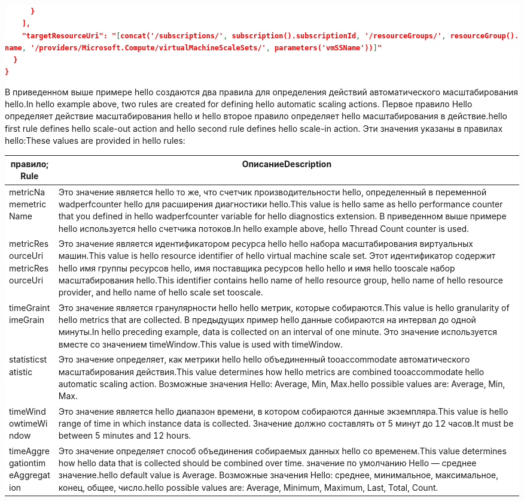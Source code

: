```json
      }
    ],
    "targetResourceUri": "[concat('/subscriptions/', subscription().subscriptionId, '/resourceGroups/', resourceGroup().name, '/providers/Microsoft.Compute/virtualMachineScaleSets/', parameters('vmSSName'))]"
  }
}
```

<span data-ttu-id="9f1ab-137">В приведенном выше примере hello создаются два правила для определения действий автоматического масштабирования hello.</span><span class="sxs-lookup"><span data-stu-id="9f1ab-137">In hello example above, two rules are created for defining hello automatic scaling actions.</span></span> <span data-ttu-id="9f1ab-138">Первое правило Hello определяет действие масштабирования hello и hello второе правило определяет hello масштабирования в действие.</span><span class="sxs-lookup"><span data-stu-id="9f1ab-138">hello first rule defines hello scale-out action and hello second rule defines hello scale-in action.</span></span> <span data-ttu-id="9f1ab-139">Эти значения указаны в правилах hello:</span><span class="sxs-lookup"><span data-stu-id="9f1ab-139">These values are provided in hello rules:</span></span>

| <span data-ttu-id="9f1ab-140">правило;</span><span class="sxs-lookup"><span data-stu-id="9f1ab-140">Rule</span></span> | <span data-ttu-id="9f1ab-141">Описание</span><span class="sxs-lookup"><span data-stu-id="9f1ab-141">Description</span></span> |
| ---- | ----------- |
| <span data-ttu-id="9f1ab-142">metricName</span><span class="sxs-lookup"><span data-stu-id="9f1ab-142">metricName</span></span>        | <span data-ttu-id="9f1ab-143">Это значение является hello то же, что счетчик производительности hello, определенный в переменной wadperfcounter hello для расширения диагностики hello.</span><span class="sxs-lookup"><span data-stu-id="9f1ab-143">This value is hello same as hello performance counter that you defined in hello wadperfcounter variable for hello diagnostics extension.</span></span> <span data-ttu-id="9f1ab-144">В приведенном выше примере hello используется hello счетчика потоков.</span><span class="sxs-lookup"><span data-stu-id="9f1ab-144">In hello example above, hello Thread Count counter is used.</span></span>    |
| <span data-ttu-id="9f1ab-145">metricResourceUri</span><span class="sxs-lookup"><span data-stu-id="9f1ab-145">metricResourceUri</span></span> | <span data-ttu-id="9f1ab-146">Это значение является идентификатором ресурса hello hello набора масштабирования виртуальных машин.</span><span class="sxs-lookup"><span data-stu-id="9f1ab-146">This value is hello resource identifier of hello virtual machine scale set.</span></span> <span data-ttu-id="9f1ab-147">Этот идентификатор содержит hello имя группы ресурсов hello, имя поставщика ресурсов hello hello и имя hello tooscale набор масштабирования hello.</span><span class="sxs-lookup"><span data-stu-id="9f1ab-147">This identifier contains hello name of hello resource group, hello name of hello resource provider, and hello name of hello scale set tooscale.</span></span> |
| <span data-ttu-id="9f1ab-148">timeGrain</span><span class="sxs-lookup"><span data-stu-id="9f1ab-148">timeGrain</span></span>         | <span data-ttu-id="9f1ab-149">Это значение является гранулярности hello hello метрик, которые собираются.</span><span class="sxs-lookup"><span data-stu-id="9f1ab-149">This value is hello granularity of hello metrics that are collected.</span></span> <span data-ttu-id="9f1ab-150">В предыдущих пример hello данные собираются на интервал до одной минуты.</span><span class="sxs-lookup"><span data-stu-id="9f1ab-150">In hello preceding example, data is collected on an interval of one minute.</span></span> <span data-ttu-id="9f1ab-151">Это значение используется вместе со значением timeWindow.</span><span class="sxs-lookup"><span data-stu-id="9f1ab-151">This value is used with timeWindow.</span></span> |
| <span data-ttu-id="9f1ab-152">statistic</span><span class="sxs-lookup"><span data-stu-id="9f1ab-152">statistic</span></span>         | <span data-ttu-id="9f1ab-153">Это значение определяет, как метрики hello hello объединенный tooaccommodate автоматического масштабирования действия.</span><span class="sxs-lookup"><span data-stu-id="9f1ab-153">This value determines how hello metrics are combined tooaccommodate hello automatic scaling action.</span></span> <span data-ttu-id="9f1ab-154">Возможные значения Hello: Average, Min, Max.</span><span class="sxs-lookup"><span data-stu-id="9f1ab-154">hello possible values are: Average, Min, Max.</span></span> |
| <span data-ttu-id="9f1ab-155">timeWindow</span><span class="sxs-lookup"><span data-stu-id="9f1ab-155">timeWindow</span></span>        | <span data-ttu-id="9f1ab-156">Это значение является hello диапазон времени, в котором собираются данные экземпляра.</span><span class="sxs-lookup"><span data-stu-id="9f1ab-156">This value is hello range of time in which instance data is collected.</span></span> <span data-ttu-id="9f1ab-157">Значение должно составлять от 5 минут до 12 часов.</span><span class="sxs-lookup"><span data-stu-id="9f1ab-157">It must be between 5 minutes and 12 hours.</span></span> |
| <span data-ttu-id="9f1ab-158">timeAggregation</span><span class="sxs-lookup"><span data-stu-id="9f1ab-158">timeAggregation</span></span>   | <span data-ttu-id="9f1ab-159">Это значение определяет способ объединения собираемых данных hello со временем.</span><span class="sxs-lookup"><span data-stu-id="9f1ab-159">This value determines how hello data that is collected should be combined over time.</span></span> <span data-ttu-id="9f1ab-160">значение по умолчанию Hello — среднее значение.</span><span class="sxs-lookup"><span data-stu-id="9f1ab-160">hello default value is Average.</span></span> <span data-ttu-id="9f1ab-161">Возможные значения Hello: среднее, минимальное, максимальное, конец, общее, число.</span><span class="sxs-lookup"><span data-stu-id="9f1ab-161">hello possible values are: Average, Minimum, Maximum, Last, Total, Count.</span></span> |